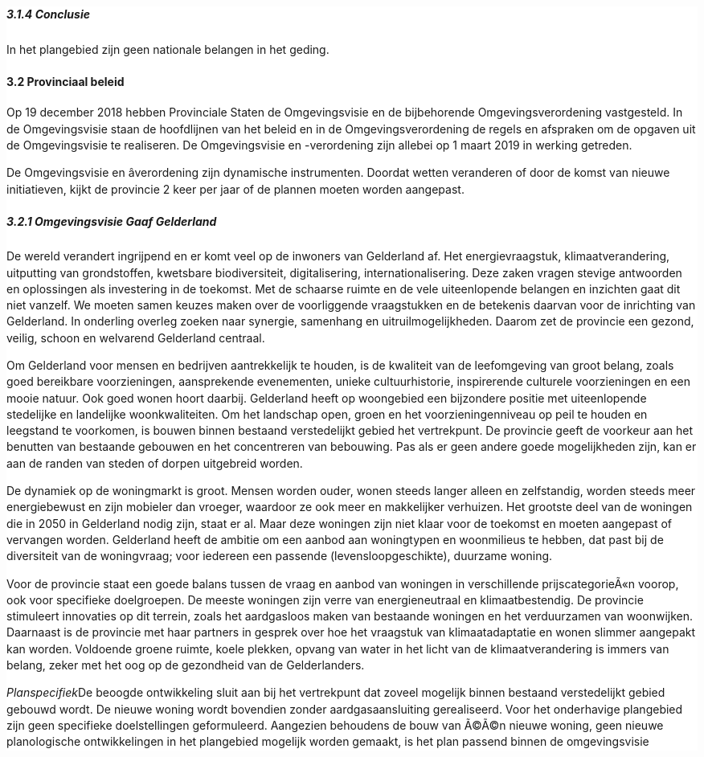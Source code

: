 ##### 3\.1\.4 Conclusie

In het plangebied zijn geen nationale belangen in het geding.

#### 3\.2 Provinciaal beleid

Op 19 december 2018 hebben Provinciale Staten de Omgevingsvisie en de bijbehorende Omgevingsverordening vastgesteld. In de Omgevingsvisie staan de hoofdlijnen van het beleid en in de Omgevingsverordening de regels en afspraken om de opgaven uit de Omgevingsvisie te realiseren. De Omgevingsvisie en \-verordening zijn allebei op 1 maart 2019 in werking getreden.

De Omgevingsvisie en âverordening zijn dynamische instrumenten. Doordat wetten veranderen of door de komst van nieuwe initiatieven, kijkt de provincie 2 keer per jaar of de plannen moeten worden aangepast.

##### 3\.2\.1 Omgevingsvisie Gaaf Gelderland

De wereld verandert ingrijpend en er komt veel op de inwoners van Gelderland af. Het energievraagstuk, klimaatverandering, uitputting van grondstoffen, kwetsbare biodiversiteit, digitalisering, internationalisering. Deze zaken vragen stevige antwoorden en oplossingen als investering in de toekomst. Met de schaarse ruimte en de vele uiteenlopende belangen en inzichten gaat dit niet vanzelf. We moeten samen keuzes maken over de voorliggende vraagstukken en de betekenis daarvan voor de inrichting van Gelderland. In onderling overleg zoeken naar synergie, samenhang en uitruilmogelijkheden. Daarom zet de provincie een gezond, veilig, schoon en welvarend Gelderland centraal.

Om Gelderland voor mensen en bedrijven aantrekkelijk te houden, is de kwaliteit van de leefomgeving van groot belang, zoals goed bereikbare voorzieningen, aansprekende evenementen, unieke cultuurhistorie, inspirerende culturele voorzieningen en een mooie natuur. Ook goed wonen hoort daarbij. Gelderland heeft op woongebied een bijzondere positie met uiteenlopende stedelijke en landelijke woonkwaliteiten. Om het landschap open, groen en het voorzieningenniveau op peil te houden en leegstand te voorkomen, is bouwen binnen bestaand verstedelijkt gebied het vertrekpunt. De provincie geeft de voorkeur aan het benutten van bestaande gebouwen en het concentreren van bebouwing. Pas als er geen andere goede mogelijkheden zijn, kan er aan de randen van steden of dorpen uitgebreid worden.

De dynamiek op de woningmarkt is groot. Mensen worden ouder, wonen steeds langer alleen en zelfstandig, worden steeds meer energiebewust en zijn mobieler dan vroeger, waardoor ze ook meer en makkelijker verhuizen. Het grootste deel van de woningen die in 2050 in Gelderland nodig zijn, staat er al. Maar deze woningen zijn niet klaar voor de toekomst en moeten aangepast of vervangen worden. Gelderland heeft de ambitie om een aanbod aan woningtypen en woonmilieus te hebben, dat past bij de diversiteit van de woningvraag; voor iedereen een passende (levensloopgeschikte), duurzame woning.

Voor de provincie staat een goede balans tussen de vraag en aanbod van woningen in verschillende prijscategorieÃ«n voorop, ook voor specifieke doelgroepen. De meeste woningen zijn verre van energieneutraal en klimaatbestendig. De provincie stimuleert innovaties op dit terrein, zoals het aardgasloos maken van bestaande woningen en het verduurzamen van woonwijken. Daarnaast is de provincie met haar partners in gesprek over hoe het vraagstuk van klimaatadaptatie en wonen slimmer aangepakt kan worden. Voldoende groene ruimte, koele plekken, opvang van water in het licht van de klimaatverandering is immers van belang, zeker met het oog op de gezondheid van de Gelderlanders.

*Planspecifiek*De beoogde ontwikkeling sluit aan bij het vertrekpunt dat zoveel mogelijk binnen bestaand verstedelijkt gebied gebouwd wordt. De nieuwe woning wordt bovendien zonder aardgasaansluiting gerealiseerd. Voor het onderhavige plangebied zijn geen specifieke doelstellingen geformuleerd. Aangezien behoudens de bouw van Ã©Ã©n nieuwe woning, geen nieuwe planologische ontwikkelingen in het plangebied mogelijk worden gemaakt, is het plan passend binnen de omgevingsvisie
